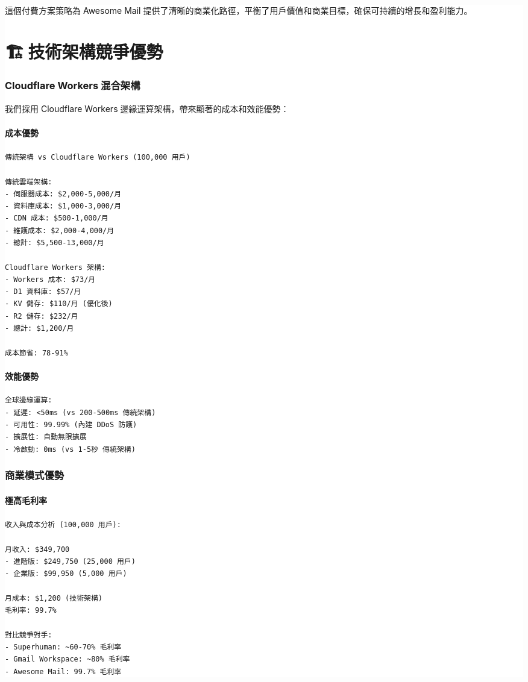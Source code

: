 這個付費方案策略為 Awesome Mail 提供了清晰的商業化路徑，平衡了用戶價值和商業目標，確保可持續的增長和盈利能力。
#
# 🏗️ 技術架構競爭優勢

### Cloudflare Workers 混合架構

我們採用 Cloudflare Workers 邊緣運算架構，帶來顯著的成本和效能優勢：

#### 成本優勢
```
傳統架構 vs Cloudflare Workers (100,000 用戶)

傳統雲端架構:
- 伺服器成本: $2,000-5,000/月
- 資料庫成本: $1,000-3,000/月
- CDN 成本: $500-1,000/月
- 維護成本: $2,000-4,000/月
- 總計: $5,500-13,000/月

Cloudflare Workers 架構:
- Workers 成本: $73/月
- D1 資料庫: $57/月
- KV 儲存: $110/月 (優化後)
- R2 儲存: $232/月
- 總計: $1,200/月

成本節省: 78-91%
```

#### 效能優勢
```
全球邊緣運算:
- 延遲: <50ms (vs 200-500ms 傳統架構)
- 可用性: 99.99% (內建 DDoS 防護)
- 擴展性: 自動無限擴展
- 冷啟動: 0ms (vs 1-5秒 傳統架構)
```

### 商業模式優勢

#### 極高毛利率
```
收入與成本分析 (100,000 用戶):

月收入: $349,700
- 進階版: $249,750 (25,000 用戶)
- 企業版: $99,950 (5,000 用戶)

月成本: $1,200 (技術架構)
毛利率: 99.7%

對比競爭對手:
- Superhuman: ~60-70% 毛利率
- Gmail Workspace: ~80% 毛利率
- Awesome Mail: 99.7% 毛利率
```

